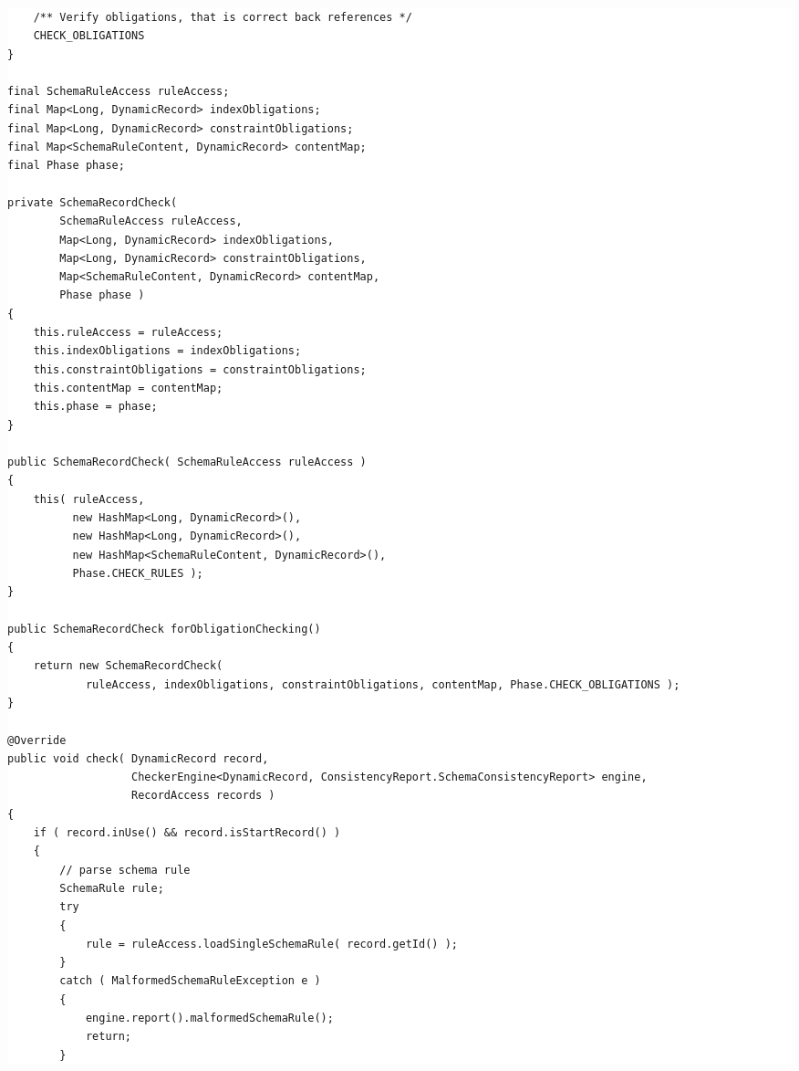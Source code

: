         /** Verify obligations, that is correct back references */
        CHECK_OBLIGATIONS
    }

    final SchemaRuleAccess ruleAccess;
    final Map<Long, DynamicRecord> indexObligations;
    final Map<Long, DynamicRecord> constraintObligations;
    final Map<SchemaRuleContent, DynamicRecord> contentMap;
    final Phase phase;

    private SchemaRecordCheck(
            SchemaRuleAccess ruleAccess,
            Map<Long, DynamicRecord> indexObligations,
            Map<Long, DynamicRecord> constraintObligations,
            Map<SchemaRuleContent, DynamicRecord> contentMap,
            Phase phase )
    {
        this.ruleAccess = ruleAccess;
        this.indexObligations = indexObligations;
        this.constraintObligations = constraintObligations;
        this.contentMap = contentMap;
        this.phase = phase;
    }

    public SchemaRecordCheck( SchemaRuleAccess ruleAccess )
    {
        this( ruleAccess,
              new HashMap<Long, DynamicRecord>(),
              new HashMap<Long, DynamicRecord>(),
              new HashMap<SchemaRuleContent, DynamicRecord>(),
              Phase.CHECK_RULES );
    }

    public SchemaRecordCheck forObligationChecking()
    {
        return new SchemaRecordCheck(
                ruleAccess, indexObligations, constraintObligations, contentMap, Phase.CHECK_OBLIGATIONS );
    }

    @Override
    public void check( DynamicRecord record,
                       CheckerEngine<DynamicRecord, ConsistencyReport.SchemaConsistencyReport> engine,
                       RecordAccess records )
    {
        if ( record.inUse() && record.isStartRecord() )
        {
            // parse schema rule
            SchemaRule rule;
            try
            {
                rule = ruleAccess.loadSingleSchemaRule( record.getId() );
            }
            catch ( MalformedSchemaRuleException e )
            {
                engine.report().malformedSchemaRule();
                return;
            }
